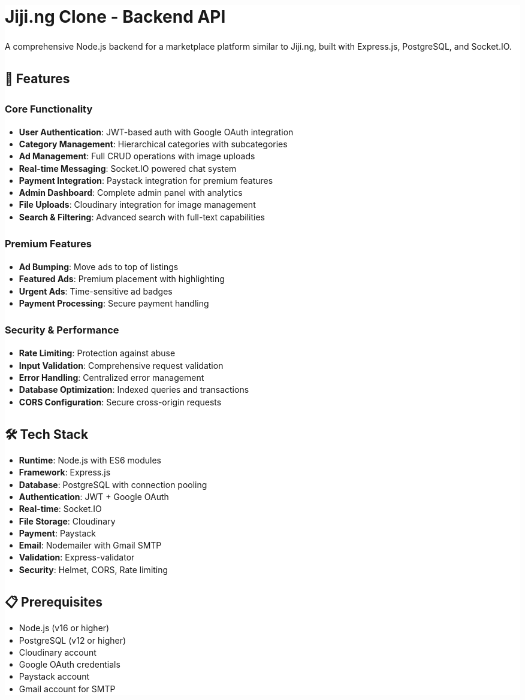 # Jiji.ng Clone - Backend API

A comprehensive Node.js backend for a marketplace platform similar to Jiji.ng, built with Express.js, PostgreSQL, and Socket.IO.

## 🚀 Features

### Core Functionality
- **User Authentication**: JWT-based auth with Google OAuth integration
- **Category Management**: Hierarchical categories with subcategories
- **Ad Management**: Full CRUD operations with image uploads
- **Real-time Messaging**: Socket.IO powered chat system
- **Payment Integration**: Paystack integration for premium features
- **Admin Dashboard**: Complete admin panel with analytics
- **File Uploads**: Cloudinary integration for image management
- **Search & Filtering**: Advanced search with full-text capabilities

### Premium Features
- **Ad Bumping**: Move ads to top of listings
- **Featured Ads**: Premium placement with highlighting
- **Urgent Ads**: Time-sensitive ad badges
- **Payment Processing**: Secure payment handling

### Security & Performance
- **Rate Limiting**: Protection against abuse
- **Input Validation**: Comprehensive request validation
- **Error Handling**: Centralized error management
- **Database Optimization**: Indexed queries and transactions
- **CORS Configuration**: Secure cross-origin requests

## 🛠 Tech Stack

- **Runtime**: Node.js with ES6 modules
- **Framework**: Express.js
- **Database**: PostgreSQL with connection pooling
- **Authentication**: JWT + Google OAuth
- **Real-time**: Socket.IO
- **File Storage**: Cloudinary
- **Payment**: Paystack
- **Email**: Nodemailer with Gmail SMTP
- **Validation**: Express-validator
- **Security**: Helmet, CORS, Rate limiting

## 📋 Prerequisites

- Node.js (v16 or higher)
- PostgreSQL (v12 or higher)
- Cloudinary account
- Google OAuth credentials
- Paystack account
- Gmail account for SMTP
